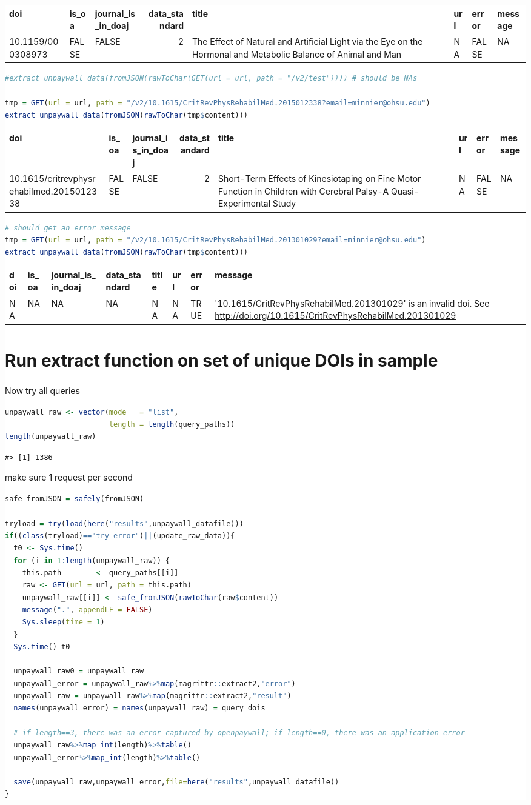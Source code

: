 | doi               | is\_oa | journal\_is\_in\_doaj |  data\_standard| title                                                                                                          | url | error | message |
|:------------------|:-------|:----------------------|---------------:|:---------------------------------------------------------------------------------------------------------------|:----|:------|:--------|
| 10.1159/000308973 | FALSE  | FALSE                 |               2| The Effect of Natural and Artificial Light via the Eye on the Hormonal and Metabolic Balance of Animal and Man | NA  | FALSE | NA      |

``` r
#extract_unpaywall_data(fromJSON(rawToChar(GET(url = url, path = "/v2/test")))) # should be NAs

tmp = GET(url = url, path = "/v2/10.1615/CritRevPhysRehabilMed.2015012338?email=minnier@ohsu.edu")
extract_unpaywall_data(fromJSON(rawToChar(tmp$content)))
```

| doi                                      | is\_oa | journal\_is\_in\_doaj |  data\_standard| title                                                                                                                 | url | error | message |
|:-----------------------------------------|:-------|:----------------------|---------------:|:----------------------------------------------------------------------------------------------------------------------|:----|:------|:--------|
| 10.1615/critrevphysrehabilmed.2015012338 | FALSE  | FALSE                 |               2| Short-Term Effects of Kinesiotaping on Fine Motor Function in Children with Cerebral Palsy-A Quasi-Experimental Study | NA  | FALSE | NA      |

``` r
# should get an error message
tmp = GET(url = url, path = "/v2/10.1615/CritRevPhysRehabilMed.201301029?email=minnier@ohsu.edu")
extract_unpaywall_data(fromJSON(rawToChar(tmp$content)))
```

| doi | is\_oa | journal\_is\_in\_doaj | data\_standard | title | url | error | message                                                                                                                   |
|:----|:-------|:----------------------|:---------------|:------|:----|:------|:--------------------------------------------------------------------------------------------------------------------------|
| NA  | NA     | NA                    | NA             | NA    | NA  | TRUE  | '10.1615/CritRevPhysRehabilMed.201301029' is an invalid doi. See <http://doi.org/10.1615/CritRevPhysRehabilMed.201301029> |

Run extract function on set of unique DOIs in sample
====================================================

Now try all queries

``` r
unpaywall_raw <- vector(mode   = "list",
                        length = length(query_paths))
length(unpaywall_raw)
```

    #> [1] 1386

make sure 1 request per second

``` r
safe_fromJSON = safely(fromJSON)

tryload = try(load(here("results",unpaywall_datafile)))
if((class(tryload)=="try-error")||(update_raw_data)){
  t0 <- Sys.time()
  for (i in 1:length(unpaywall_raw)) {
    this.path        <- query_paths[[i]]
    raw <- GET(url = url, path = this.path)
    unpaywall_raw[[i]] <- safe_fromJSON(rawToChar(raw$content))
    message(".", appendLF = FALSE)
    Sys.sleep(time = 1)
  }
  Sys.time()-t0

  unpaywall_raw0 = unpaywall_raw
  unpaywall_error = unpaywall_raw%>%map(magrittr::extract2,"error")
  unpaywall_raw = unpaywall_raw%>%map(magrittr::extract2,"result")
  names(unpaywall_error) = names(unpaywall_raw) = query_dois
  
  # if length==3, there was an error captured by openpaywall; if length==0, there was an application error
  unpaywall_raw%>%map_int(length)%>%table() 
  unpaywall_error%>%map_int(length)%>%table() 
  
  save(unpaywall_raw,unpaywall_error,file=here("results",unpaywall_datafile))
}

```